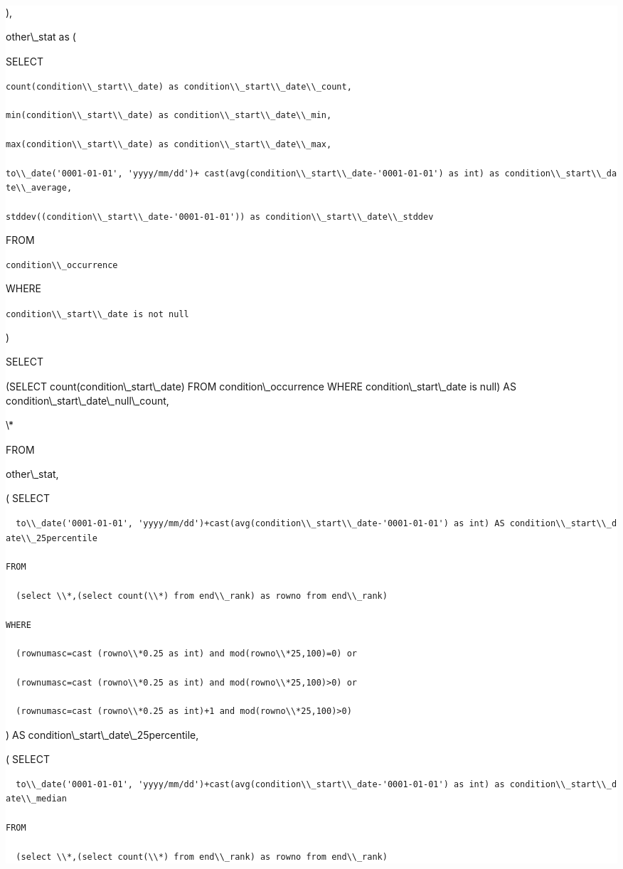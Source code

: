),

other\\_stat as (

  SELECT

    count(condition\\_start\\_date) as condition\\_start\\_date\\_count,

    min(condition\\_start\\_date) as condition\\_start\\_date\\_min,

    max(condition\\_start\\_date) as condition\\_start\\_date\\_max,

    to\\_date('0001-01-01', 'yyyy/mm/dd')+ cast(avg(condition\\_start\\_date-'0001-01-01') as int) as condition\\_start\\_date\\_average,

    stddev((condition\\_start\\_date-'0001-01-01')) as condition\\_start\\_date\\_stddev

  FROM

    condition\\_occurrence

  WHERE

    condition\\_start\\_date is not null

)

SELECT

  (SELECT count(condition\\_start\\_date) FROM condition\\_occurrence WHERE condition\\_start\\_date is null) AS condition\\_start\\_date\\_null\\_count,

  \\*

FROM

  other\\_stat,

  ( SELECT

      to\\_date('0001-01-01', 'yyyy/mm/dd')+cast(avg(condition\\_start\\_date-'0001-01-01') as int) AS condition\\_start\\_date\\_25percentile

    FROM

      (select \\*,(select count(\\*) from end\\_rank) as rowno from end\\_rank)

    WHERE

      (rownumasc=cast (rowno\\*0.25 as int) and mod(rowno\\*25,100)=0) or

      (rownumasc=cast (rowno\\*0.25 as int) and mod(rowno\\*25,100)>0) or

      (rownumasc=cast (rowno\\*0.25 as int)+1 and mod(rowno\\*25,100)>0)

  ) AS condition\\_start\\_date\\_25percentile,

  ( SELECT

      to\\_date('0001-01-01', 'yyyy/mm/dd')+cast(avg(condition\\_start\\_date-'0001-01-01') as int) as condition\\_start\\_date\\_median

    FROM

      (select \\*,(select count(\\*) from end\\_rank) as rowno from end\\_rank)
